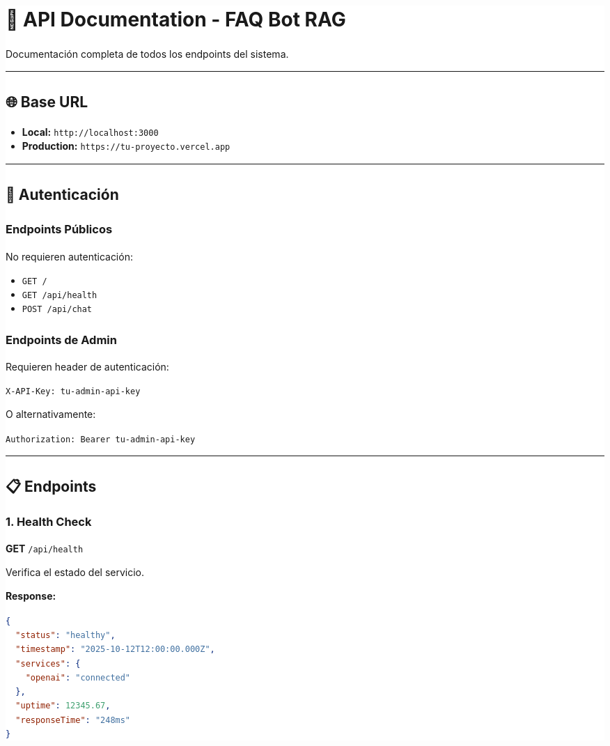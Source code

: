 # 📡 API Documentation - FAQ Bot RAG

Documentación completa de todos los endpoints del sistema.

---

## 🌐 Base URL

- **Local:** `http://localhost:3000`
- **Production:** `https://tu-proyecto.vercel.app`

---

## 🔐 Autenticación

### Endpoints Públicos

No requieren autenticación:
- `GET /`
- `GET /api/health`
- `POST /api/chat`

### Endpoints de Admin

Requieren header de autenticación:
```bash
X-API-Key: tu-admin-api-key
```

O alternativamente:
```bash
Authorization: Bearer tu-admin-api-key
```

---

## 📋 Endpoints

### 1. Health Check

**GET** `/api/health`

Verifica el estado del servicio.

**Response:**
```json
{
  "status": "healthy",
  "timestamp": "2025-10-12T12:00:00.000Z",
  "services": {
    "openai": "connected"
  },
  "uptime": 12345.67,
  "responseTime": "248ms"
}
```
